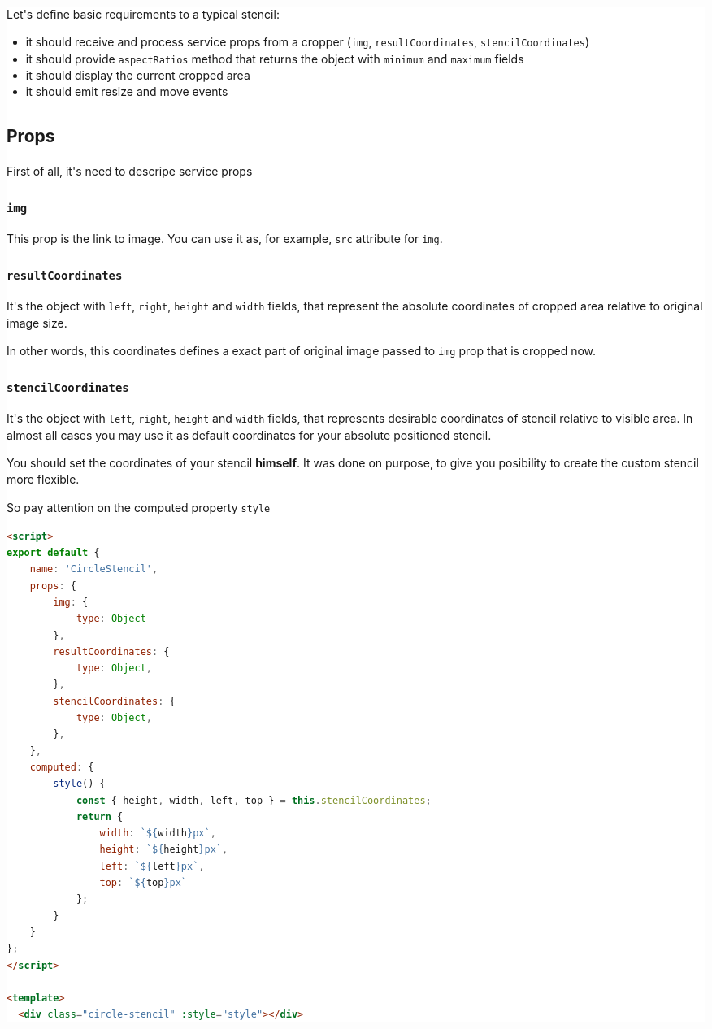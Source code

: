 Let's define basic requirements to a typical stencil:
- it should receive and process service props from a cropper (`img`, `resultCoordinates`, `stencilCoordinates`)
- it should provide `aspectRatios` method that returns the object with `minimum` and `maximum` fields
- it should display the current cropped area
- it should emit resize and move events

## Props

First of all, it's need to descripe service props

### `img`

This prop is the link to image. You can use it as, for example, `src` attribute for `img`.

### `resultCoordinates`

It's the object with `left`, `right`, `height` and `width` fields, that represent the absolute coordinates of cropped area relative to original image size.

In other words, this coordinates defines a exact part of original image passed to `img` prop that is cropped now.

### `stencilCoordinates`

It's the object with `left`, `right`, `height` and `width` fields, that represents desirable coordinates of stencil relative to visible area. In almost all cases you may use it as default coordinates for your absolute positioned stencil.

You should set the coordinates of your stencil **himself**. It was done on purpose, to give you posibility to create the custom stencil more flexible.

So pay attention on the computed property `style`

```html
<script>
export default {
	name: 'CircleStencil',
	props: {
		img: {
			type: Object
		},
		resultCoordinates: {
			type: Object,
		},
		stencilCoordinates: {
			type: Object,
		},
	},
	computed: {
		style() {
			const { height, width, left, top } = this.stencilCoordinates;
			return {
				width: `${width}px`,
				height: `${height}px`,
				left: `${left}px`,
				top: `${top}px`
			};
		}
	}
};
</script>

<template>
  <div class="circle-stencil" :style="style"></div>
```